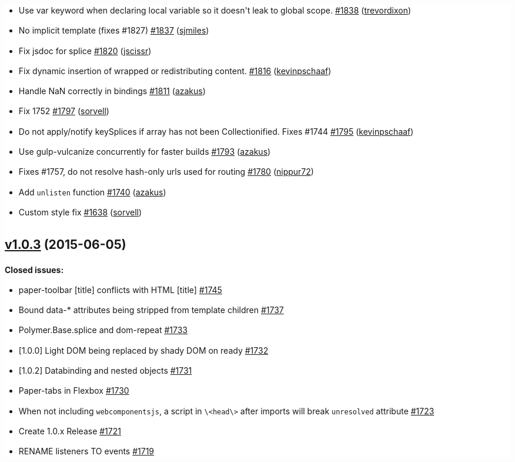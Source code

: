 - Use var keyword when declaring local variable so it doesn't leak to global scope. [\#1838](https://github.com/Polymer/polymer/pull/1838) ([trevordixon](https://github.com/trevordixon))

- No implicit template \(fixes \#1827\) [\#1837](https://github.com/Polymer/polymer/pull/1837) ([sjmiles](https://github.com/sjmiles))

- Fix jsdoc for splice [\#1820](https://github.com/Polymer/polymer/pull/1820) ([jscissr](https://github.com/jscissr))

- Fix dynamic insertion of wrapped or redistributing content. [\#1816](https://github.com/Polymer/polymer/pull/1816) ([kevinpschaaf](https://github.com/kevinpschaaf))

- Handle NaN correctly in bindings [\#1811](https://github.com/Polymer/polymer/pull/1811) ([azakus](https://github.com/azakus))

- Fix 1752 [\#1797](https://github.com/Polymer/polymer/pull/1797) ([sorvell](https://github.com/sorvell))

- Do not apply/notify keySplices if array has not been Collectionified. Fixes \#1744 [\#1795](https://github.com/Polymer/polymer/pull/1795) ([kevinpschaaf](https://github.com/kevinpschaaf))

- Use gulp-vulcanize concurrently for faster builds [\#1793](https://github.com/Polymer/polymer/pull/1793) ([azakus](https://github.com/azakus))

- Fixes \#1757, do not resolve hash-only urls used for routing [\#1780](https://github.com/Polymer/polymer/pull/1780) ([nippur72](https://github.com/nippur72))

- Add `unlisten` function [\#1740](https://github.com/Polymer/polymer/pull/1740) ([azakus](https://github.com/azakus))

- Custom style fix [\#1638](https://github.com/Polymer/polymer/pull/1638) ([sorvell](https://github.com/sorvell))

## [v1.0.3](https://github.com/Polymer/polymer/tree/v1.0.3) (2015-06-05)

**Closed issues:**

- paper-toolbar \[title\] conflicts with HTML \[title\] [\#1745](https://github.com/Polymer/polymer/issues/1745)

- Bound data-\* attributes being stripped from template children [\#1737](https://github.com/Polymer/polymer/issues/1737)

- Polymer.Base.splice and dom-repeat [\#1733](https://github.com/Polymer/polymer/issues/1733)

- \[1.0.0\] Light DOM being replaced by shady DOM on ready [\#1732](https://github.com/Polymer/polymer/issues/1732)

- \[1.0.2\] Databinding and nested objects [\#1731](https://github.com/Polymer/polymer/issues/1731)

- Paper-tabs in Flexbox [\#1730](https://github.com/Polymer/polymer/issues/1730)

- When not including `webcomponentsjs`, a script in `\<head\>` after imports will break `unresolved` attribute [\#1723](https://github.com/Polymer/polymer/issues/1723)

- Create 1.0.x Release [\#1721](https://github.com/Polymer/polymer/issues/1721)

- RENAME listeners TO events [\#1719](https://github.com/Polymer/polymer/issues/1719)

